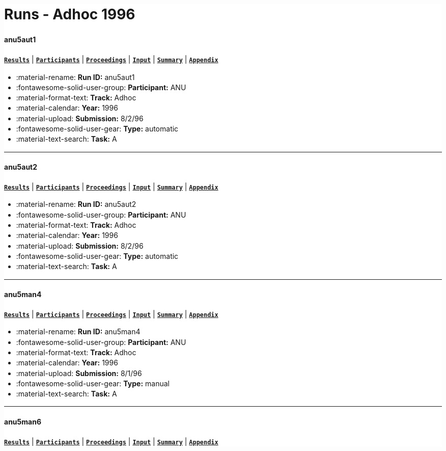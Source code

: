 # Runs - Adhoc 1996 

#### anu5aut1 
[**`Results`**](./results.md#anu5aut1) | [**`Participants`**](./participants.md#anu) | [**`Proceedings`**](./proceedings.md#anu-acsys-trec-5-experiments) | [**`Input`**](https://trec.nist.gov/results/trec5/trec5.results.input/adhoc/CategoryA/input.anu5aut1.gz) | [**`Summary`**](https://trec.nist.gov/results/trec5/trec5.results.summary/adhoc/CategoryA/summary.anu5aut1.gz) | [**`Appendix`**](https://trec.nist.gov/pubs/trec5/appendices/A/adhoc.graphs.ps.gz) 

- :material-rename: **Run ID:** anu5aut1 
- :fontawesome-solid-user-group: **Participant:** ANU 
- :material-format-text: **Track:** Adhoc 
- :material-calendar: **Year:** 1996 
- :material-upload: **Submission:** 8/2/96 
- :fontawesome-solid-user-gear: **Type:** automatic 
- :material-text-search: **Task:** A 

---
#### anu5aut2 
[**`Results`**](./results.md#anu5aut2) | [**`Participants`**](./participants.md#anu) | [**`Proceedings`**](./proceedings.md#anu-acsys-trec-5-experiments) | [**`Input`**](https://trec.nist.gov/results/trec5/trec5.results.input/adhoc/CategoryA/input.anu5aut2.gz) | [**`Summary`**](https://trec.nist.gov/results/trec5/trec5.results.summary/adhoc/CategoryA/summary.anu5aut2.gz) | [**`Appendix`**](https://trec.nist.gov/pubs/trec5/appendices/A/adhoc.graphs.ps.gz) 

- :material-rename: **Run ID:** anu5aut2 
- :fontawesome-solid-user-group: **Participant:** ANU 
- :material-format-text: **Track:** Adhoc 
- :material-calendar: **Year:** 1996 
- :material-upload: **Submission:** 8/2/96 
- :fontawesome-solid-user-gear: **Type:** automatic 
- :material-text-search: **Task:** A 

---
#### anu5man4 
[**`Results`**](./results.md#anu5man4) | [**`Participants`**](./participants.md#anu) | [**`Proceedings`**](./proceedings.md#anu-acsys-trec-5-experiments) | [**`Input`**](https://trec.nist.gov/results/trec5/trec5.results.input/adhoc/CategoryA/input.anu5man4.gz) | [**`Summary`**](https://trec.nist.gov/results/trec5/trec5.results.summary/adhoc/CategoryA/summary.anu5man4.gz) | [**`Appendix`**](https://trec.nist.gov/pubs/trec5/appendices/A/adhoc.graphs.ps.gz) 

- :material-rename: **Run ID:** anu5man4 
- :fontawesome-solid-user-group: **Participant:** ANU 
- :material-format-text: **Track:** Adhoc 
- :material-calendar: **Year:** 1996 
- :material-upload: **Submission:** 8/1/96 
- :fontawesome-solid-user-gear: **Type:** manual 
- :material-text-search: **Task:** A 

---
#### anu5man6 
[**`Results`**](./results.md#anu5man6) | [**`Participants`**](./participants.md#anu) | [**`Proceedings`**](./proceedings.md#anu-acsys-trec-5-experiments) | [**`Input`**](https://trec.nist.gov/results/trec5/trec5.results.input/adhoc/CategoryA/input.anu5man6.gz) | [**`Summary`**](https://trec.nist.gov/results/trec5/trec5.results.summary/adhoc/CategoryA/summary.anu5man6.gz) | [**`Appendix`**](https://trec.nist.gov/pubs/trec5/appendices/A/adhoc.graphs.ps.gz) 
